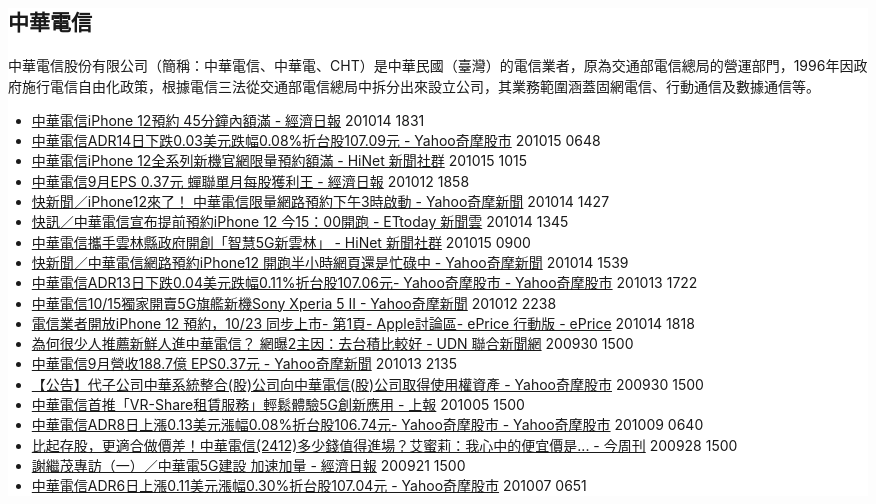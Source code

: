## 中華電信

中華電信股份有限公司（簡稱：中華電信、中華電、CHT）是中華民國（臺灣）的電信業者，原為交通部電信總局的營運部門，1996年因政府施行電信自由化政策，根據電信三法從交通部電信總局中拆分出來設立公司，其業務範圍涵蓋固網電信、行動通信及數據通信等。
- [中華電信iPhone 12預約 45分鐘內額滿 - 經濟日報](https://money.udn.com/money/story/5612/4935428 "中華電信iPhone 12預約 45分鐘內額滿 - 經濟日報") 201014 1831
- [中華電信ADR14日下跌0.03美元跌幅0.08%折台股107.09元 - Yahoo奇摩股市](https://tw.stock.yahoo.com/news/%E4%B8%AD%E8%8F%AF%E9%9B%BB%E4%BF%A1adr14%E6%97%A5%E4%B8%8B%E8%B7%8C0-03%E7%BE%8E%E5%85%83%E8%B7%8C%E5%B9%850-08-%E6%8A%98%E5%8F%B0%E8%82%A1107-09%E5%85%83-224849211.html "中華電信ADR14日下跌0.03美元跌幅0.08%折台股107.09元 - Yahoo奇摩股市") 201015 0648
- [中華電信iPhone 12全系列新機官網限量預約額滿 - HiNet 新聞社群](https://times.hinet.net/topic/23082766 "中華電信iPhone 12全系列新機官網限量預約額滿 - HiNet 新聞社群") 201015 1015
- [中華電信9月EPS 0.37元 蟬聯單月每股獲利王 - 經濟日報](https://money.udn.com/money/story/5612/4929823 "中華電信9月EPS 0.37元 蟬聯單月每股獲利王 - 經濟日報") 201012 1858
- [快新聞／iPhone12來了！ 中華電信限量網路預約下午3時啟動 - Yahoo奇摩新聞](https://tw.news.yahoo.com/%E5%BF%AB%E6%96%B0%E8%81%9E-iphone12%E4%BE%86%E4%BA%86-%E4%B8%AD%E8%8F%AF%E9%9B%BB%E4%BF%A1%E9%99%90%E9%87%8F%E7%B6%B2%E8%B7%AF%E9%A0%90%E7%B4%84%E4%B8%8B%E5%8D%883%E6%99%82%E5%95%9F%E5%8B%95-062702861.html "快新聞／iPhone12來了！ 中華電信限量網路預約下午3時啟動 - Yahoo奇摩新聞") 201014 1427
- [快訊／中華電信宣布提前預約iPhone 12 今15：00開跑 - ETtoday 新聞雲](https://www.ettoday.net/news/20201014/1831284.htm "快訊／中華電信宣布提前預約iPhone 12 今15：00開跑 - ETtoday 新聞雲") 201014 1345
- [中華電信攜手雲林縣政府開創「智慧5G新雲林」 - HiNet 新聞社群](https://times.hinet.net/news/23082663 "中華電信攜手雲林縣政府開創「智慧5G新雲林」 - HiNet 新聞社群") 201015 0900
- [快新聞／中華電信網路預約iPhone12 開跑半小時網頁還是忙碌中 - Yahoo奇摩新聞](https://tw.news.yahoo.com/%E5%BF%AB%E6%96%B0%E8%81%9E-%E4%B8%AD%E8%8F%AF%E9%9B%BB%E4%BF%A1%E7%B6%B2%E8%B7%AF%E9%A0%90%E7%B4%84iphone12-%E9%96%8B%E8%B7%91%E5%8D%8A%E5%B0%8F%E6%99%82%E7%B6%B2%E9%A0%81%E9%82%84%E6%98%AF%E5%BF%99%E7%A2%8C%E4%B8%AD-072839892.html "快新聞／中華電信網路預約iPhone12 開跑半小時網頁還是忙碌中 - Yahoo奇摩新聞") 201014 1539
- [中華電信ADR13日下跌0.04美元跌幅0.11%折台股107.06元- Yahoo奇摩股市 - Yahoo奇摩股市](https://tw.stock.yahoo.com/news/%E4%B8%AD%E8%8F%AF%E9%9B%BB%E4%BF%A1adr13%E6%97%A5%E4%B8%8B%E8%B7%8C0-04%E7%BE%8E%E5%85%83%E8%B7%8C%E5%B9%850-11-%E6%8A%98%E5%8F%B0%E8%82%A1107-06%E5%85%83-002220943.html "中華電信ADR13日下跌0.04美元跌幅0.11%折台股107.06元- Yahoo奇摩股市 - Yahoo奇摩股市") 201013 1722
- [中華電信10/15獨家開賣5G旗艦新機Sony Xperia 5 II - Yahoo奇摩新聞](https://tw.news.yahoo.com/%E4%B8%AD%E8%8F%AF%E9%9B%BB%E4%BF%A110-15%E7%8D%A8%E5%AE%B6%E9%96%8B%E8%B3%A35g%E6%97%97%E8%89%A6%E6%96%B0%E6%A9%9Fsony-xperia-5-ii-143821639.html "中華電信10/15獨家開賣5G旗艦新機Sony Xperia 5 II - Yahoo奇摩新聞") 201012 2238
- [電信業者開放iPhone 12 預約，10/23 同步上市- 第1頁- Apple討論區- ePrice 行動版 - ePrice](https://m.eprice.com.tw/mobile/talk/4544/5576008/1/ "電信業者開放iPhone 12 預約，10/23 同步上市- 第1頁- Apple討論區- ePrice 行動版 - ePrice") 201014 1818
- [為何很少人推薦新鮮人進中華電信？ 網曝2主因：去台積比較好 - UDN 聯合新聞網](https://udn.com/news/story/7240/4900807 "為何很少人推薦新鮮人進中華電信？ 網曝2主因：去台積比較好 - UDN 聯合新聞網") 200930 1500
- [中華電信9月營收188.7億 EPS0.37元 - Yahoo奇摩新聞](https://tw.news.yahoo.com/%E4%B8%AD%E8%8F%AF%E9%9B%BB%E4%BF%A19%E6%9C%88%E7%87%9F%E6%94%B6188-7%E5%84%84-eps0-37%E5%85%83-133526983.html "中華電信9月營收188.7億 EPS0.37元 - Yahoo奇摩新聞") 201013 2135
- [【公告】代子公司中華系統整合(股)公司向中華電信(股)公司取得使用權資產 - Yahoo奇摩股市](https://tw.stock.yahoo.com/news/%E5%85%AC%E5%91%8A-%E4%BB%A3%E5%AD%90%E5%85%AC%E5%8F%B8%E4%B8%AD%E8%8F%AF%E7%B3%BB%E7%B5%B1%E6%95%B4%E5%90%88-%E8%82%A1-%E5%85%AC%E5%8F%B8%E5%90%91%E4%B8%AD%E8%8F%AF%E9%9B%BB%E4%BF%A1-%E8%82%A1-084431147.html "【公告】代子公司中華系統整合(股)公司向中華電信(股)公司取得使用權資產 - Yahoo奇摩股市") 200930 1500
- [中華電信首推「VR-Share租賃服務」輕鬆體驗5G創新應用 - 上報](https://www.upmedia.mg/news_info.php?SerialNo=97372 "中華電信首推「VR-Share租賃服務」輕鬆體驗5G創新應用 - 上報") 201005 1500
- [中華電信ADR8日上漲0.13美元漲幅0.08%折台股106.74元- Yahoo奇摩股市 - Yahoo奇摩股市](https://tw.stock.yahoo.com/news/%E4%B8%AD%E8%8F%AF%E9%9B%BB%E4%BF%A1adr8%E6%97%A5%E4%B8%8A%E6%BC%B20-13%E7%BE%8E%E5%85%83%E6%BC%B2%E5%B9%850-08-%E6%8A%98%E5%8F%B0%E8%82%A1106-74%E5%85%83-224027199.html "中華電信ADR8日上漲0.13美元漲幅0.08%折台股106.74元- Yahoo奇摩股市 - Yahoo奇摩股市") 201009 0640
- [比起存股，更適合做價差！中華電信(2412)多少錢值得進場？艾蜜莉：我心中的便宜價是... - 今周刊](https://www.businesstoday.com.tw/article/category/183008/post/202009280015/%E6%AF%94%E8%B5%B7%E5%AD%98%E8%82%A1%EF%BC%8C%E6%9B%B4%E9%81%A9%E5%90%88%E5%81%9A%E5%83%B9%E5%B7%AE%EF%BC%81%E4%B8%AD%E8%8F%AF%E9%9B%BB%E4%BF%A1(2412)%E5%A4%9A%E5%B0%91%E9%8C%A2%E5%80%BC%E5%BE%97%E9%80%B2%E5%A0%B4%EF%BC%9F%E8%89%BE%E8%9C%9C%E8%8E%89%EF%BC%9A%E6%88%91%E5%BF%83%E4%B8%AD%E7%9A%84%E4%BE%BF%E5%AE%9C%E5%83%B9%E6%98%AF... "比起存股，更適合做價差！中華電信(2412)多少錢值得進場？艾蜜莉：我心中的便宜價是... - 今周刊") 200928 1500
- [謝繼茂專訪（一）／中華電5G建設 加速加量 - 經濟日報](https://money.udn.com/money/story/5649/4875768 "謝繼茂專訪（一）／中華電5G建設 加速加量 - 經濟日報") 200921 1500
- [中華電信ADR6日上漲0.11美元漲幅0.30%折台股107.04元 - Yahoo奇摩股市](https://tw.stock.yahoo.com/news/%E4%B8%AD%E8%8F%AF%E9%9B%BB%E4%BF%A1adr6%E6%97%A5%E4%B8%8A%E6%BC%B20-11%E7%BE%8E%E5%85%83%E6%BC%B2%E5%B9%850-30-%E6%8A%98%E5%8F%B0%E8%82%A1107-04%E5%85%83-225120722.html "中華電信ADR6日上漲0.11美元漲幅0.30%折台股107.04元 - Yahoo奇摩股市") 201007 0651
